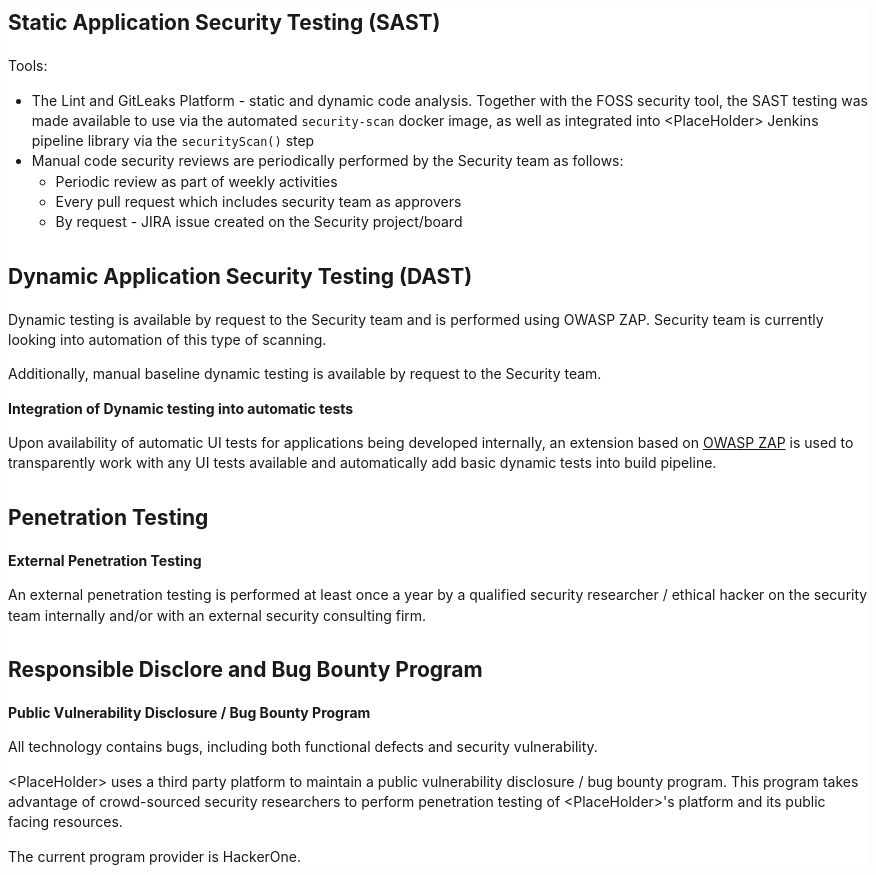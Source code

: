 
## Static Application Security Testing (SAST)

Tools:

* The Lint and GitLeaks Platform - static and dynamic code analysis. Together with the FOSS security tool, the SAST testing was made available to use via the automated `security-scan` docker image, as well as integrated into \<PlaceHolder> Jenkins pipeline library via the `securityScan()` step
* Manual code security reviews are periodically performed by the Security team as follows:
  * Periodic review as part of weekly activities
  * Every pull request which includes security team as approvers
  * By request - JIRA issue created on the Security project/board

## Dynamic Application Security Testing (DAST)

Dynamic testing is available by request to the Security team and is performed using OWASP ZAP. Security team is currently looking into automation of this type of scanning.

Additionally, manual baseline dynamic testing is available by request to the Security team.

**Integration of Dynamic testing into automatic tests**

Upon availability of automatic UI tests for applications being developed internally, an extension based on [OWASP ZAP](https://www.owasp.org/index.php/OWASP\_Zed\_Attack\_Proxy\_Project) is used to transparently work with any UI tests available and automatically add basic dynamic tests into build pipeline.



## Penetration Testing

**External Penetration Testing**

An external penetration testing is performed at least once a year by a qualified security researcher / ethical hacker on the security team internally and/or with an external security consulting firm.



## Responsible Disclore and Bug Bounty Program

**Public Vulnerability Disclosure / Bug Bounty Program**

All technology contains bugs, including both functional defects and security vulnerability.

\<PlaceHolder> uses a third party platform to maintain a public vulnerability disclosure / bug bounty program. This program takes advantage of crowd-sourced security researchers to perform penetration testing of \<PlaceHolder>'s platform and its public facing resources.

The current program provider is HackerOne.









